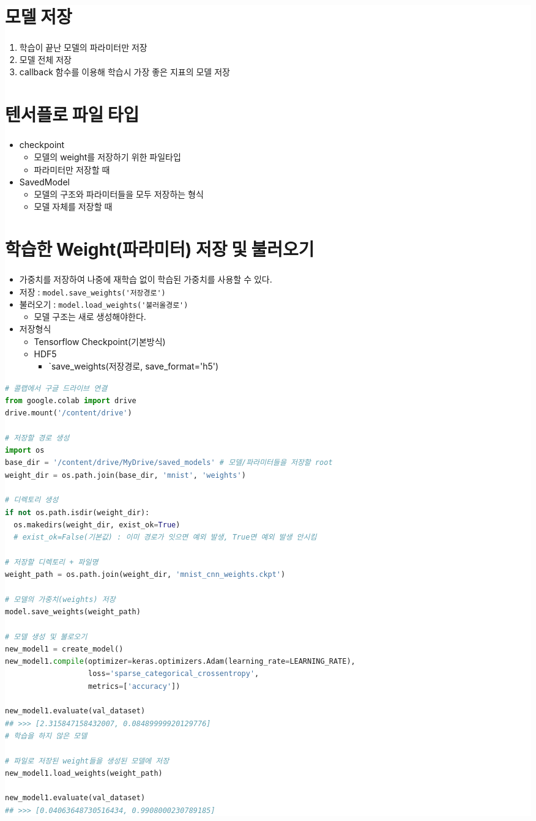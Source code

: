 # 모델 저장
1. 학습이 끝난 모델의 파라미터만 저장
2. 모델 전체 저장
3. callback 함수를 이용해 학습시 가장 좋은 지표의 모델 저장

# 텐서플로 파일 타입
- checkpoint
  - 모델의 weight를 저장하기 위한 파일타입
  - 파라미터만 저장할 때
- SavedModel
  - 모델의 구조와 파라미터들을 모두 저장하는 형식
  - 모델 자체를 저장할 때

# 학습한 Weight(파라미터) 저장 및 불러오기
- 가중치를 저장하여 나중에 재학습 없이 학습된 가중치를 사용할 수 있다.
- 저장 : `model.save_weights('저장경로')`
- 불러오기 : `model.load_weights('불러올경로')`
  - 모델 구조는 새로 생성해야한다.
- 저장형식
  - Tensorflow Checkpoint(기본방식)
  - HDF5
    - `save_weights(저장경로, save_format='h5')
```python
# 콜랩에서 구글 드라이브 연결
from google.colab import drive
drive.mount('/content/drive')

# 저장할 경로 생성
import os
base_dir = '/content/drive/MyDrive/saved_models' # 모델/파라미터들을 저장할 root
weight_dir = os.path.join(base_dir, 'mnist', 'weights')

# 디렉토리 생성
if not os.path.isdir(weight_dir):
  os.makedirs(weight_dir, exist_ok=True)
  # exist_ok=False(기본값) : 이미 경로가 잇으면 예외 발생, True면 예외 발생 안시킴
  
# 저장할 디렉토리 + 파일명
weight_path = os.path.join(weight_dir, 'mnist_cnn_weights.ckpt')

# 모델의 가중치(weights) 저장
model.save_weights(weight_path)

# 모델 생성 및 불로오기
new_model1 = create_model()
new_model1.compile(optimizer=keras.optimizers.Adam(learning_rate=LEARNING_RATE),
                   loss='sparse_categorical_crossentropy',
                   metrics=['accuracy'])

new_model1.evaluate(val_dataset)
## >>> [2.315847158432007, 0.08489999920129776]
# 학습을 하지 않은 모델

# 파일로 저장된 weight들을 생성된 모델에 저장
new_model1.load_weights(weight_path)

new_model1.evaluate(val_dataset)
## >>> [0.04063648730516434, 0.9908000230789185]
```